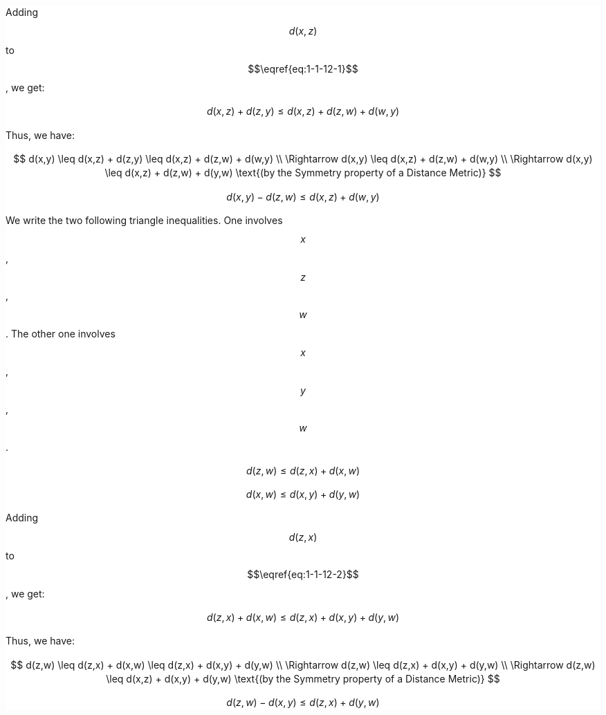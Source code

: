 Adding $$d(x,z)$$ to $$\eqref{eq:1-1-12-1}$$, we get:

$$
d(x,z) + d(z,y) \leq d(x,z) + d(z,w) + d(w,y)
$$

Thus, we have:

$$
d(x,y) \leq d(x,z) + d(z,y) \leq  d(x,z) + d(z,w) + d(w,y) \\
\Rightarrow d(x,y) \leq  d(x,z) + d(z,w) + d(w,y) \\
\Rightarrow d(x,y) \leq  d(x,z) + d(z,w) + d(y,w)  \text{(by the Symmetry property of a Distance Metric)}
$$

$$
\begin{equation}
d(x,y) - d(z,w) \leq  d(x,z) + d(w,y)
\label{eq:1-1-12-abs-1}
\end{equation}
$$

We write the two following triangle inequalities. One involves $$x$$, $$z$$, $$w$$. The other one involves $$x$$, $$y$$, $$w$$.

$$
d(z,w) \leq d(z,x) + d(x,w)
$$

$$
\begin{equation}
d(x,w) \leq d(x,y) + d(y,w)
\label{eq:1-1-12-2}
\end{equation}
$$

Adding $$d(z,x)$$ to $$\eqref{eq:1-1-12-2}$$, we get:

$$
d(z,x) + d(x,w) \leq d(z,x) + d(x,y) + d(y,w)
$$

Thus, we have:

$$
d(z,w) \leq d(z,x) + d(x,w) \leq  d(z,x) + d(x,y) + d(y,w) \\
\Rightarrow d(z,w) \leq  d(z,x) + d(x,y) + d(y,w) \\
\Rightarrow d(z,w) \leq  d(x,z) + d(x,y) + d(y,w)  \text{(by the Symmetry property of a Distance Metric)}
$$

$$
\begin{equation}
d(z,w) - d(x,y) \leq  d(z,x) + d(y,w)
\label{eq:1-1-12-abs-2}
\end{equation}
$$
